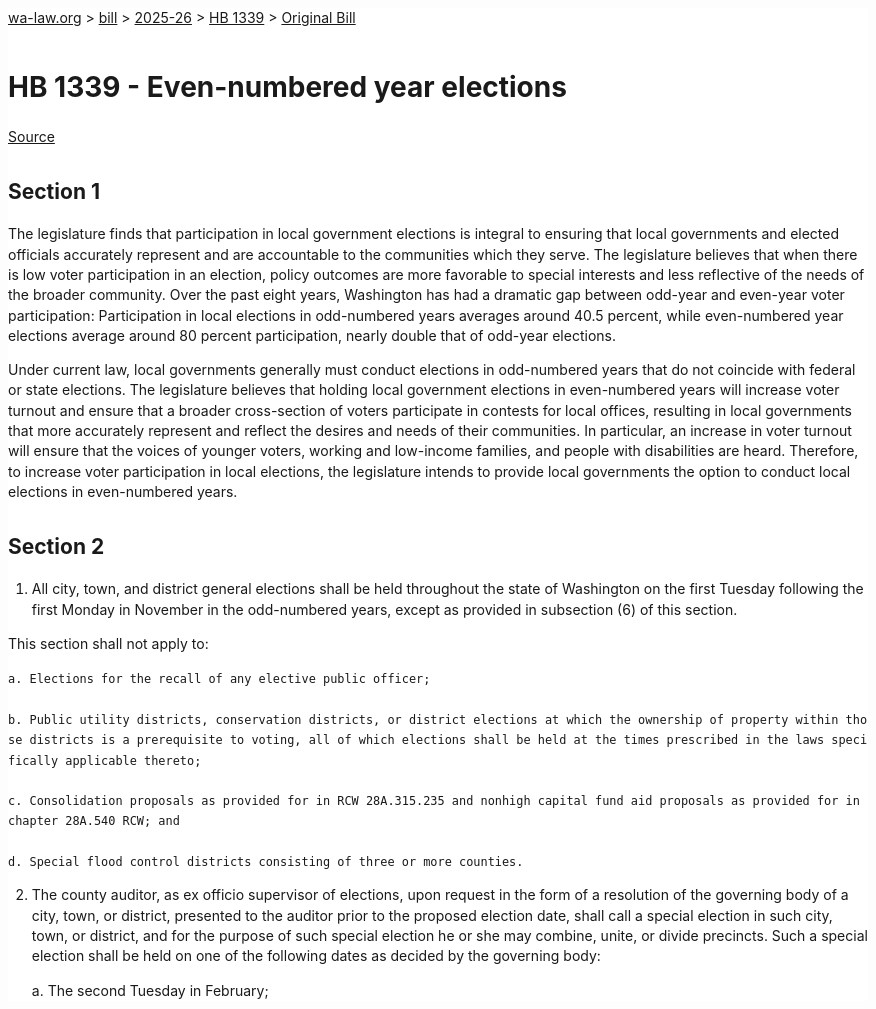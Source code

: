 [wa-law.org](/) > [bill](/bill/) > [2025-26](/bill/2025-26/) > [HB 1339](/bill/2025-26/hb/1339/) > [Original Bill](/bill/2025-26/hb/1339/1/)

# HB 1339 - Even-numbered year elections

[Source](http://lawfilesext.leg.wa.gov/biennium/2025-26/Pdf/Bills/House%20Bills/1339.pdf)

## Section 1
The legislature finds that participation in local government elections is integral to ensuring that local governments and elected officials accurately represent and are accountable to the communities which they serve. The legislature believes that when there is low voter participation in an election, policy outcomes are more favorable to special interests and less reflective of the needs of the broader community. Over the past eight years, Washington has had a dramatic gap between odd-year and even-year voter participation: Participation in local elections in odd-numbered years averages around 40.5 percent, while even-numbered year elections average around 80 percent participation, nearly double that of odd-year elections.

Under current law, local governments generally must conduct elections in odd-numbered years that do not coincide with federal or state elections. The legislature believes that holding local government elections in even-numbered years will increase voter turnout and ensure that a broader cross-section of voters participate in contests for local offices, resulting in local governments that more accurately represent and reflect the desires and needs of their communities. In particular, an increase in voter turnout will ensure that the voices of younger voters, working and low-income families, and people with disabilities are heard. Therefore, to increase voter participation in local elections, the legislature intends to provide local governments the option to conduct local elections in even-numbered years.

## Section 2
1. All city, town, and district general elections shall be held throughout the state of Washington on the first Tuesday following the first Monday in November in the odd-numbered years, except as provided in subsection (6) of this section.

This section shall not apply to:

    a. Elections for the recall of any elective public officer;

    b. Public utility districts, conservation districts, or district elections at which the ownership of property within those districts is a prerequisite to voting, all of which elections shall be held at the times prescribed in the laws specifically applicable thereto;

    c. Consolidation proposals as provided for in RCW 28A.315.235 and nonhigh capital fund aid proposals as provided for in chapter 28A.540 RCW; and

    d. Special flood control districts consisting of three or more counties.

2. The county auditor, as ex officio supervisor of elections, upon request in the form of a resolution of the governing body of a city, town, or district, presented to the auditor prior to the proposed election date, shall call a special election in such city, town, or district, and for the purpose of such special election he or she may combine, unite, or divide precincts. Such a special election shall be held on one of the following dates as decided by the governing body:

    a. The second Tuesday in February;
